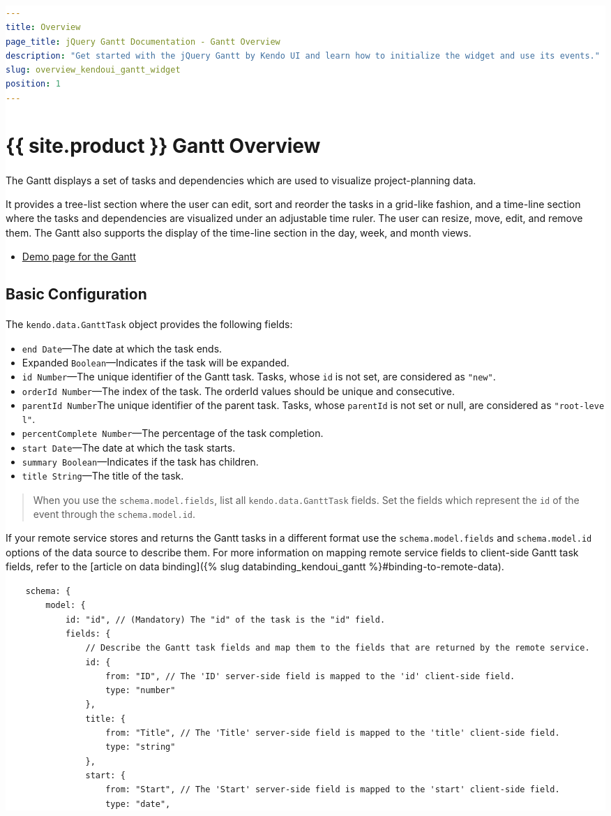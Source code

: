 ```yaml
---
title: Overview
page_title: jQuery Gantt Documentation - Gantt Overview
description: "Get started with the jQuery Gantt by Kendo UI and learn how to initialize the widget and use its events."
slug: overview_kendoui_gantt_widget
position: 1
---
```


# {{ site.product }} Gantt Overview

The Gantt displays a set of tasks and dependencies which are used to visualize project-planning data.

It provides a tree-list section where the user can edit, sort and reorder the tasks in a grid-like fashion, and a time-line section where the tasks and dependencies are visualized under an adjustable time ruler. The user can resize, move, edit, and remove them. The Gantt also supports the display of the time-line section in the day, week, and month views.

* [Demo page for the Gantt](https://demos.telerik.com/kendo-ui/gantt/index)

## Basic Configuration

The `kendo.data.GanttTask` object provides the following fields:

* `end Date`&mdash;The date at which the task ends.
* Expanded `Boolean`&mdash;Indicates if the task will be expanded.
* `id Number`&mdash;The unique identifier of the Gantt task. Tasks, whose `id` is not set, are considered as `"new"`.
* `orderId Number`&mdash;The index of the task. The orderId values should be unique and consecutive. 
* `parentId Number`The unique identifier of the parent task. Tasks, whose `parentId` is not set or null, are considered as `"root-level"`.
* `percentComplete Number`&mdash;The percentage of the task completion.
* `start Date`&mdash;The date at which the task starts.
* `summary Boolean`&mdash;Indicates if the task has children.
* `title String`&mdash;The title of the task.

> When you use the `schema.model.fields`, list all `kendo.data.GanttTask` fields. Set the fields which represent the `id` of the event through the `schema.model.id`.

If your remote service stores and returns the Gantt tasks in a different format use the `schema.model.fields` and `schema.model.id` options of the data source to describe them. For more information on mapping remote service fields to client-side Gantt task fields, refer to the [article on data binding]({% slug databinding_kendoui_gantt %}#binding-to-remote-data).

        schema: {
            model: {
                id: "id", // (Mandatory) The "id" of the task is the "id" field.
                fields: {
                    // Describe the Gantt task fields and map them to the fields that are returned by the remote service.
                    id: {
                        from: "ID", // The 'ID' server-side field is mapped to the 'id' client-side field.
                        type: "number"
                    },
                    title: {
                        from: "Title", // The 'Title' server-side field is mapped to the 'title' client-side field.
                        type: "string"
                    },
                    start: {
                        from: "Start", // The 'Start' server-side field is mapped to the 'start' client-side field.                       
                        type: "date",